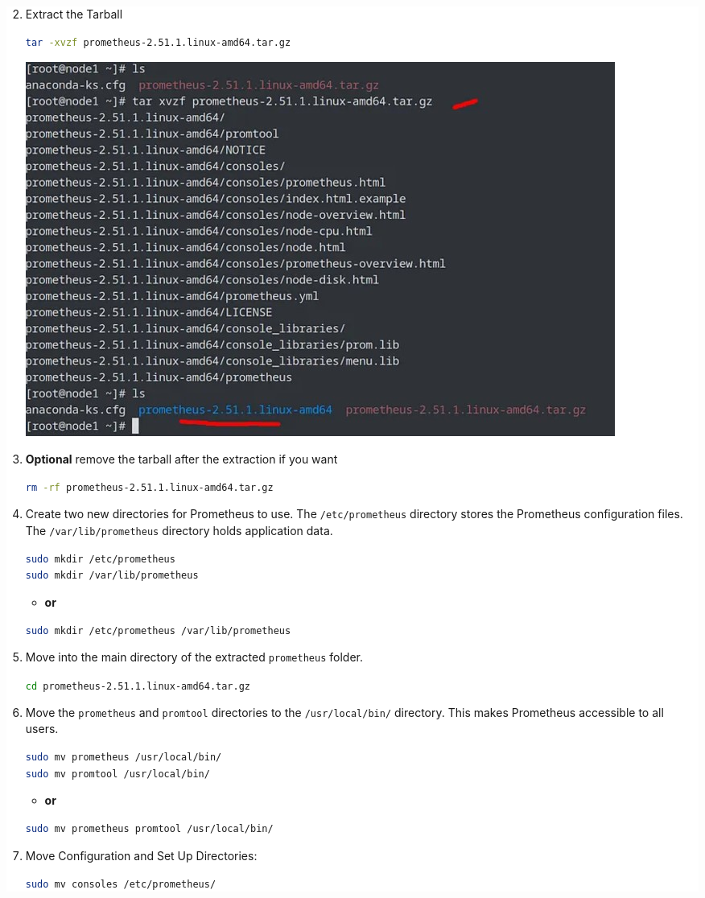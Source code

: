
2. Extract the Tarball

    ```bash
    tar -xvzf prometheus-2.51.1.linux-amd64.tar.gz
    ```

    ![alt text](extract-tar.jpg)

3. **Optional** remove the tarball after the extraction if you want

    ```bash
    rm -rf prometheus-2.51.1.linux-amd64.tar.gz
    ```
4. Create two new directories for Prometheus to use. The `/etc/prometheus` directory stores the Prometheus configuration files. The `/var/lib/prometheus` directory holds application data.
    ```bash
    sudo mkdir /etc/prometheus
    sudo mkdir /var/lib/prometheus
    ```
    - **or**
    ```bash
    sudo mkdir /etc/prometheus /var/lib/prometheus
    ```
5. Move into the main directory of the extracted `prometheus` folder.
    ```bash
    cd prometheus-2.51.1.linux-amd64.tar.gz
    ```

6. Move the `prometheus` and `promtool` directories to the `/usr/local/bin/` directory. This makes Prometheus accessible to all users.
    ```bash
    sudo mv prometheus /usr/local/bin/
    sudo mv promtool /usr/local/bin/
    ```
    - **or** 
    ```bash
    sudo mv prometheus promtool /usr/local/bin/
    ```
7. Move Configuration and Set Up Directories:
    ```bash
    sudo mv consoles /etc/prometheus/
